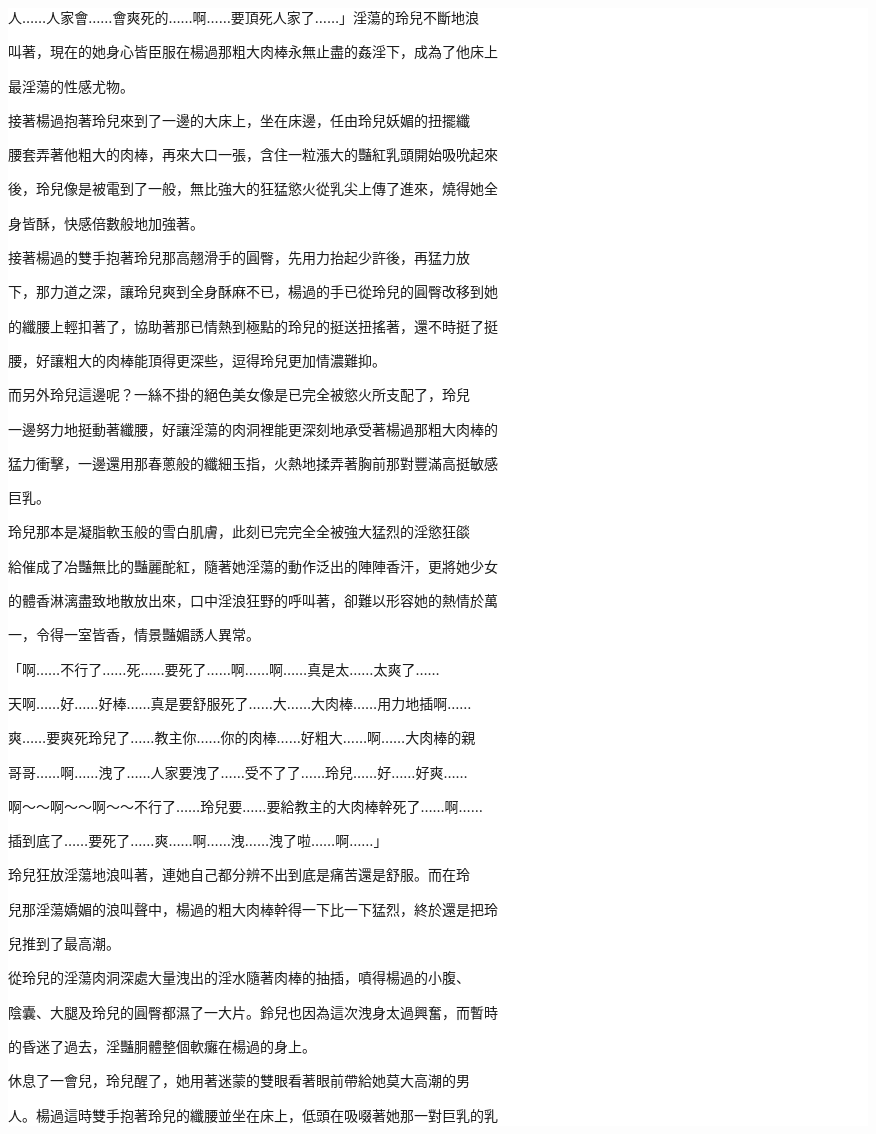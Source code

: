 人……人家會……會爽死的……啊……要頂死人家了……」淫蕩的玲兒不斷地浪

叫著，現在的她身心皆臣服在楊過那粗大肉棒永無止盡的姦淫下，成為了他床上

最淫蕩的性感尤物。

接著楊過抱著玲兒來到了一邊的大床上，坐在床邊，任由玲兒妖媚的扭擺纖

腰套弄著他粗大的肉棒，再來大口一張，含住一粒漲大的豔紅乳頭開始吸吮起來

後，玲兒像是被電到了一般，無比強大的狂猛慾火從乳尖上傳了進來，燒得她全

身皆酥，快感倍數般地加強著。

接著楊過的雙手抱著玲兒那高翹滑手的圓臀，先用力抬起少許後，再猛力放

下，那力道之深，讓玲兒爽到全身酥麻不已，楊過的手已從玲兒的圓臀改移到她

的纖腰上輕扣著了，協助著那已情熱到極點的玲兒的挺送扭搖著，還不時挺了挺

腰，好讓粗大的肉棒能頂得更深些，逗得玲兒更加情濃難抑。

而另外玲兒這邊呢？一絲不掛的絕色美女像是已完全被慾火所支配了，玲兒

一邊努力地挺動著纖腰，好讓淫蕩的肉洞裡能更深刻地承受著楊過那粗大肉棒的

猛力衝擊，一邊還用那春蔥般的纖細玉指，火熱地揉弄著胸前那對豐滿高挺敏感

巨乳。

玲兒那本是凝脂軟玉般的雪白肌膚，此刻已完完全全被強大猛烈的淫慾狂燄

給催成了冶豔無比的豔麗酡紅，隨著她淫蕩的動作泛出的陣陣香汗，更將她少女

的體香淋漓盡致地散放出來，口中淫浪狂野的呼叫著，卻難以形容她的熱情於萬

一，令得一室皆香，情景豔媚誘人異常。

「啊……不行了……死……要死了……啊……啊……真是太……太爽了……

天啊……好……好棒……真是要舒服死了……大……大肉棒……用力地插啊……

爽……要爽死玲兒了……教主你……你的肉棒……好粗大……啊……大肉棒的親

哥哥……啊……洩了……人家要洩了……受不了了……玲兒……好……好爽……

啊～～啊～～啊～～不行了……玲兒要……要給教主的大肉棒幹死了……啊……

插到底了……要死了……爽……啊……洩……洩了啦……啊……」

玲兒狂放淫蕩地浪叫著，連她自己都分辨不出到底是痛苦還是舒服。而在玲

兒那淫蕩嬌媚的浪叫聲中，楊過的粗大肉棒幹得一下比一下猛烈，終於還是把玲

兒推到了最高潮。

從玲兒的淫蕩肉洞深處大量洩出的淫水隨著肉棒的抽插，噴得楊過的小腹、

陰囊、大腿及玲兒的圓臀都濕了一大片。鈴兒也因為這次洩身太過興奮，而暫時

的昏迷了過去，淫豔胴體整個軟癱在楊過的身上。

休息了一會兒，玲兒醒了，她用著迷蒙的雙眼看著眼前帶給她莫大高潮的男

人。楊過這時雙手抱著玲兒的纖腰並坐在床上，低頭在吸啜著她那一對巨乳的乳
